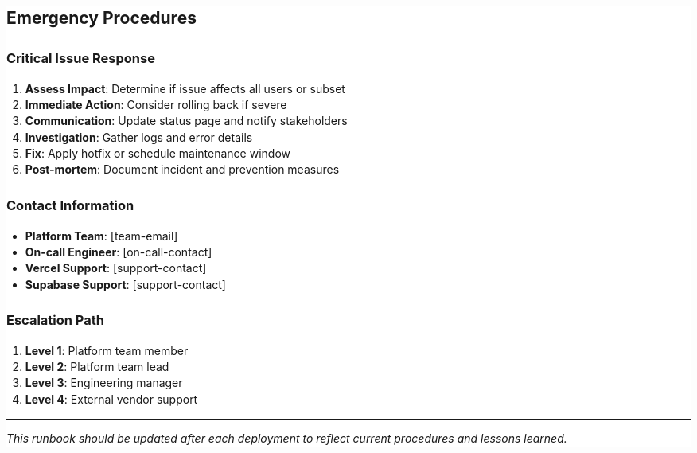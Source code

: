 ## Emergency Procedures

### Critical Issue Response

1. **Assess Impact**: Determine if issue affects all users or subset
2. **Immediate Action**: Consider rolling back if severe
3. **Communication**: Update status page and notify stakeholders
4. **Investigation**: Gather logs and error details
5. **Fix**: Apply hotfix or schedule maintenance window
6. **Post-mortem**: Document incident and prevention measures

### Contact Information

- **Platform Team**: [team-email]
- **On-call Engineer**: [on-call-contact]
- **Vercel Support**: [support-contact]
- **Supabase Support**: [support-contact]

### Escalation Path

1. **Level 1**: Platform team member
2. **Level 2**: Platform team lead
3. **Level 3**: Engineering manager
4. **Level 4**: External vendor support

---

_This runbook should be updated after each deployment to reflect current procedures and lessons learned._
